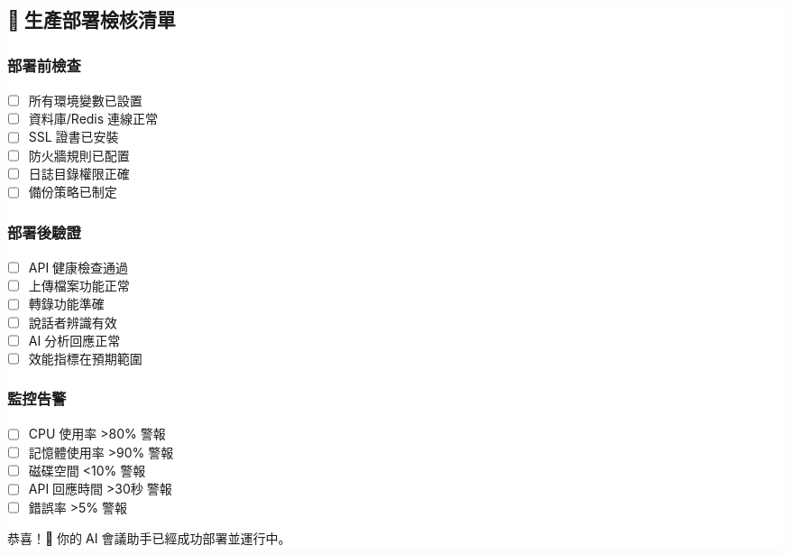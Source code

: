 ## 🚀 生產部署檢核清單

### 部署前檢查
- [ ] 所有環境變數已設置
- [ ] 資料庫/Redis 連線正常
- [ ] SSL 證書已安裝
- [ ] 防火牆規則已配置
- [ ] 日誌目錄權限正確
- [ ] 備份策略已制定

### 部署後驗證
- [ ] API 健康檢查通過
- [ ] 上傳檔案功能正常
- [ ] 轉錄功能準確
- [ ] 說話者辨識有效
- [ ] AI 分析回應正常
- [ ] 效能指標在預期範圍

### 監控告警
- [ ] CPU 使用率 >80% 警報
- [ ] 記憶體使用率 >90% 警報
- [ ] 磁碟空間 <10% 警報
- [ ] API 回應時間 >30秒 警報
- [ ] 錯誤率 >5% 警報

恭喜！🎉 你的 AI 會議助手已經成功部署並運行中。